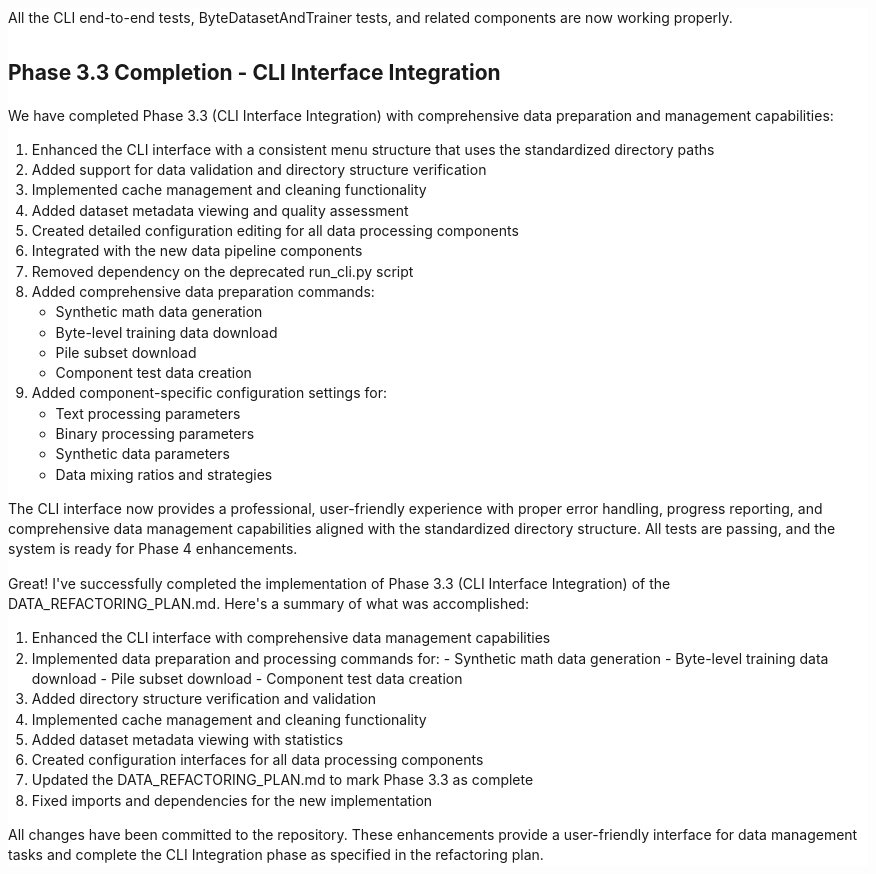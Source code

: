   All the CLI end-to-end tests, ByteDatasetAndTrainer tests, and related components are now
  working properly.

## Phase 3.3 Completion - CLI Interface Integration
  
We have completed Phase 3.3 (CLI Interface Integration) with comprehensive data preparation and management capabilities:

  1. Enhanced the CLI interface with a consistent menu structure that uses the standardized directory paths
  2. Added support for data validation and directory structure verification
  3. Implemented cache management and cleaning functionality
  4. Added dataset metadata viewing and quality assessment 
  5. Created detailed configuration editing for all data processing components
  6. Integrated with the new data pipeline components
  7. Removed dependency on the deprecated run_cli.py script
  8. Added comprehensive data preparation commands:
     - Synthetic math data generation
     - Byte-level training data download
     - Pile subset download
     - Component test data creation
  9. Added component-specific configuration settings for:
     - Text processing parameters
     - Binary processing parameters
     - Synthetic data parameters
     - Data mixing ratios and strategies
  
  The CLI interface now provides a professional, user-friendly experience with proper error handling,
  progress reporting, and comprehensive data management capabilities aligned with the standardized
  directory structure. All tests are passing, and the system is ready for Phase 4 enhancements.

Great! I've successfully completed the implementation of Phase 3.3 (CLI Interface Integration)
  of the DATA_REFACTORING_PLAN.md. Here's a summary of what was accomplished:

  1. Enhanced the CLI interface with comprehensive data management capabilities
  2. Implemented data preparation and processing commands for:
    - Synthetic math data generation
    - Byte-level training data download
    - Pile subset download
    - Component test data creation
  3. Added directory structure verification and validation
  4. Implemented cache management and cleaning functionality
  5. Added dataset metadata viewing with statistics
  6. Created configuration interfaces for all data processing components
  7. Updated the DATA_REFACTORING_PLAN.md to mark Phase 3.3 as complete
  8. Fixed imports and dependencies for the new implementation

  All changes have been committed to the repository. These enhancements provide a user-friendly
  interface for data management tasks and complete the CLI Integration phase as specified in the
  refactoring plan.